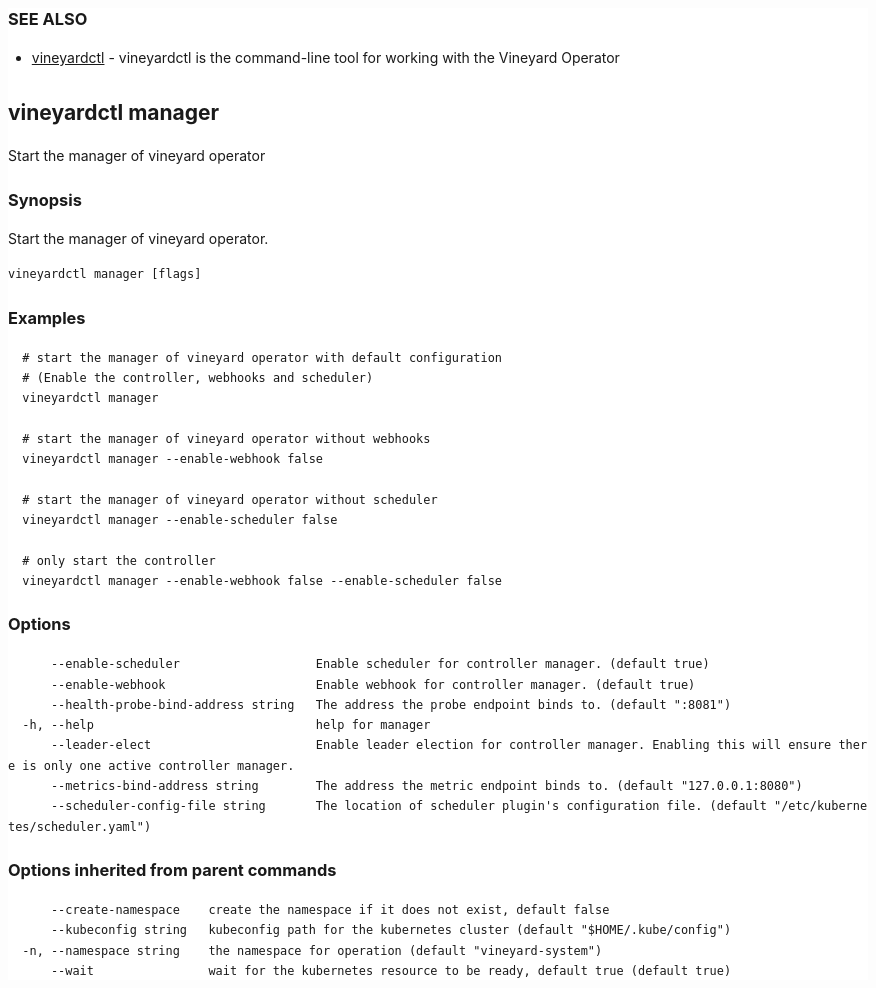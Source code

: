 ### SEE ALSO

* [vineyardctl](#vineyardctl)	 - vineyardctl is the command-line tool for working with the Vineyard Operator

## vineyardctl manager

Start the manager of vineyard operator

### Synopsis

Start the manager of vineyard operator.

```
vineyardctl manager [flags]
```

### Examples

```
  # start the manager of vineyard operator with default configuration
  # (Enable the controller, webhooks and scheduler)
  vineyardctl manager

  # start the manager of vineyard operator without webhooks
  vineyardctl manager --enable-webhook false

  # start the manager of vineyard operator without scheduler
  vineyardctl manager --enable-scheduler false

  # only start the controller
  vineyardctl manager --enable-webhook false --enable-scheduler false
```

### Options

```
      --enable-scheduler                   Enable scheduler for controller manager. (default true)
      --enable-webhook                     Enable webhook for controller manager. (default true)
      --health-probe-bind-address string   The address the probe endpoint binds to. (default ":8081")
  -h, --help                               help for manager
      --leader-elect                       Enable leader election for controller manager. Enabling this will ensure there is only one active controller manager.
      --metrics-bind-address string        The address the metric endpoint binds to. (default "127.0.0.1:8080")
      --scheduler-config-file string       The location of scheduler plugin's configuration file. (default "/etc/kubernetes/scheduler.yaml")
```

### Options inherited from parent commands

```
      --create-namespace    create the namespace if it does not exist, default false
      --kubeconfig string   kubeconfig path for the kubernetes cluster (default "$HOME/.kube/config")
  -n, --namespace string    the namespace for operation (default "vineyard-system")
      --wait                wait for the kubernetes resource to be ready, default true (default true)
```
